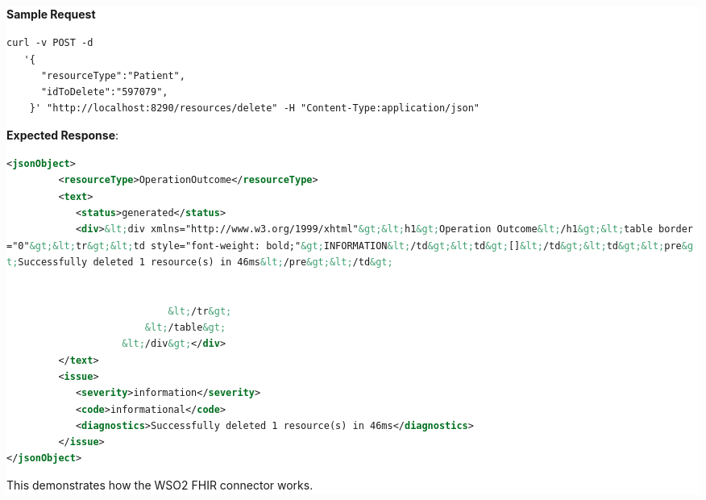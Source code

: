 **Sample Request** 
  
```
curl -v POST -d 
   '{
      "resourceType":"Patient",
      "idToDelete":"597079",
    }' "http://localhost:8290/resources/delete" -H "Content-Type:application/json" 
```   

**Expected Response**: 
   
```xml
<jsonObject>
         <resourceType>OperationOutcome</resourceType>
         <text>
            <status>generated</status>
            <div>&lt;div xmlns="http://www.w3.org/1999/xhtml"&gt;&lt;h1&gt;Operation Outcome&lt;/h1&gt;&lt;table border="0"&gt;&lt;tr&gt;&lt;td style="font-weight: bold;"&gt;INFORMATION&lt;/td&gt;&lt;td&gt;[]&lt;/td&gt;&lt;td&gt;&lt;pre&gt;Successfully deleted 1 resource(s) in 46ms&lt;/pre&gt;&lt;/td&gt;
                   					
                   				
                   			&lt;/tr&gt;
                   		&lt;/table&gt;
                   	&lt;/div&gt;</div>
         </text>
         <issue>
            <severity>information</severity>
            <code>informational</code>
            <diagnostics>Successfully deleted 1 resource(s) in 46ms</diagnostics>
         </issue>
</jsonObject>
```    

This demonstrates how the WSO2 FHIR connector works.
